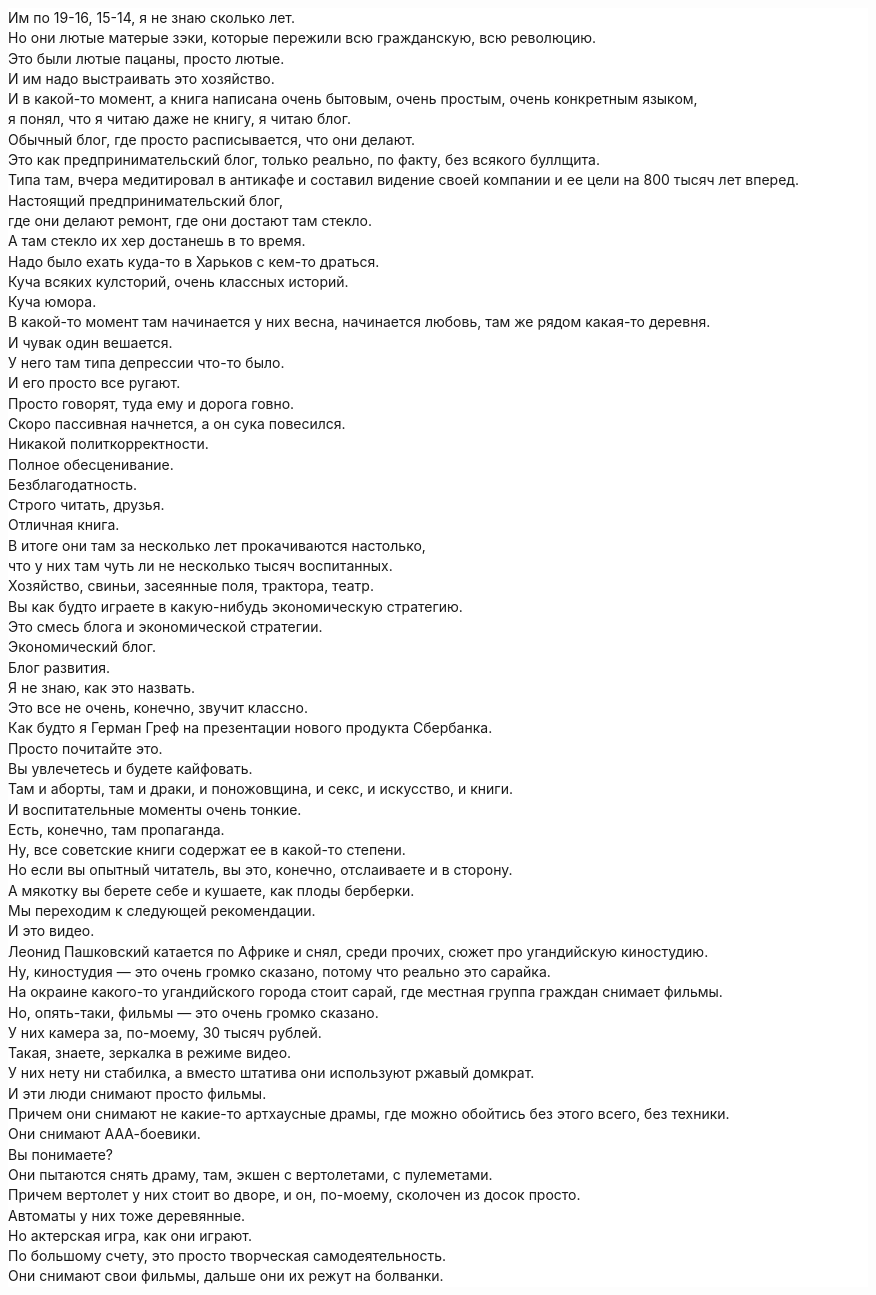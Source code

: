 Им по 19-16, 15-14, я не знаю сколько лет.  
Но они лютые матерые зэки, которые пережили всю гражданскую, всю революцию.  
Это были лютые пацаны, просто лютые.  
И им надо выстраивать это хозяйство.  
И в какой-то момент, а книга написана очень бытовым, очень простым, очень конкретным языком,  
я понял, что я читаю даже не книгу, я читаю блог.  
Обычный блог, где просто расписывается, что они делают.  
Это как предпринимательский блог, только реально, по факту, без всякого буллщита.  
Типа там, вчера медитировал в антикафе и составил видение своей компании и ее цели на 800 тысяч лет вперед.  
Настоящий предпринимательский блог,  
где они делают ремонт, где они достают там стекло.  
А там стекло их хер достанешь в то время.  
Надо было ехать куда-то в Харьков с кем-то драться.  
Куча всяких кулсторий, очень классных историй.  
Куча юмора.  
В какой-то момент там начинается у них весна, начинается любовь, там же рядом какая-то деревня.  
И чувак один вешается.  
У него там типа депрессии что-то было.  
И его просто все ругают.  
Просто говорят, туда ему и дорога говно.  
Скоро пассивная начнется, а он сука повесился.  
Никакой политкорректности.  
Полное обесценивание.  
Безблагодатность.  
Строго читать, друзья.  
Отличная книга.  
В итоге они там за несколько лет прокачиваются настолько,  
что у них там чуть ли не несколько тысяч воспитанных.  
Хозяйство, свиньи, засеянные поля, трактора, театр.  
Вы как будто играете в какую-нибудь экономическую стратегию.  
Это смесь блога и экономической стратегии.  
Экономический блог.  
Блог развития.  
Я не знаю, как это назвать.  
Это все не очень, конечно, звучит классно.  
Как будто я Герман Греф на презентации нового продукта Сбербанка.  
Просто почитайте это.  
Вы увлечетесь и будете кайфовать.  
Там и аборты, там и драки, и поножовщина, и секс, и искусство, и книги.  
И воспитательные моменты очень тонкие.  
Есть, конечно, там пропаганда.  
Ну, все советские книги содержат ее в какой-то степени.  
Но если вы опытный читатель, вы это, конечно, отслаиваете и в сторону.  
А мякотку вы берете себе и кушаете, как плоды берберки.  
Мы переходим к следующей рекомендации.  
И это видео.  
Леонид Пашковский катается по Африке и снял, среди прочих, сюжет про угандийскую киностудию.  
Ну, киностудия — это очень громко сказано, потому что реально это сарайка.  
На окраине какого-то угандийского города стоит сарай, где местная группа граждан снимает фильмы.  
Но, опять-таки, фильмы — это очень громко сказано.  
У них камера за, по-моему, 30 тысяч рублей.  
Такая, знаете, зеркалка в режиме видео.  
У них нету ни стабилка, а вместо штатива они используют ржавый домкрат.  
И эти люди снимают просто фильмы.  
Причем они снимают не какие-то артхаусные драмы, где можно обойтись без этого всего, без техники.  
Они снимают ААА-боевики.  
Вы понимаете?  
Они пытаются снять драму, там, экшен с вертолетами, с пулеметами.  
Причем вертолет у них стоит во дворе, и он, по-моему, сколочен из досок просто.  
Автоматы у них тоже деревянные.  
Но актерская игра, как они играют.  
По большому счету, это просто творческая самодеятельность.  
Они снимают свои фильмы, дальше они их режут на болванки.  
